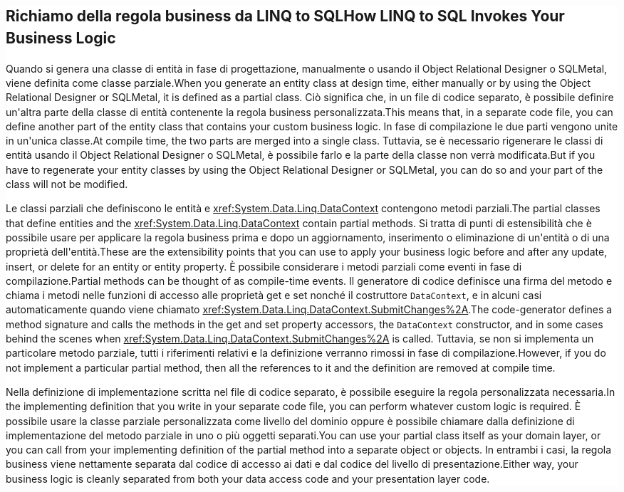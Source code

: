 ## <a name="how-linq-to-sql-invokes-your-business-logic"></a><span data-ttu-id="6964b-111">Richiamo della regola business da LINQ to SQL</span><span class="sxs-lookup"><span data-stu-id="6964b-111">How LINQ to SQL Invokes Your Business Logic</span></span>  
 <span data-ttu-id="6964b-112">Quando si genera una classe di entità in fase di progettazione, manualmente o usando il Object Relational Designer o SQLMetal, viene definita come classe parziale.</span><span class="sxs-lookup"><span data-stu-id="6964b-112">When you generate an entity class at design time, either manually or by using the Object Relational Designer or SQLMetal, it is defined as a partial class.</span></span> <span data-ttu-id="6964b-113">Ciò significa che, in un file di codice separato, è possibile definire un'altra parte della classe di entità contenente la regola business personalizzata.</span><span class="sxs-lookup"><span data-stu-id="6964b-113">This means that, in a separate code file, you can define another part of the entity class that contains your custom business logic.</span></span> <span data-ttu-id="6964b-114">In fase di compilazione le due parti vengono unite in un'unica classe.</span><span class="sxs-lookup"><span data-stu-id="6964b-114">At compile time, the two parts are merged into a single class.</span></span> <span data-ttu-id="6964b-115">Tuttavia, se è necessario rigenerare le classi di entità usando il Object Relational Designer o SQLMetal, è possibile farlo e la parte della classe non verrà modificata.</span><span class="sxs-lookup"><span data-stu-id="6964b-115">But if you have to regenerate your entity classes by using the Object Relational Designer or SQLMetal, you can do so and your part of the class will not be modified.</span></span>  
  
 <span data-ttu-id="6964b-116">Le classi parziali che definiscono le entità e <xref:System.Data.Linq.DataContext> contengono metodi parziali.</span><span class="sxs-lookup"><span data-stu-id="6964b-116">The partial classes that define entities and the <xref:System.Data.Linq.DataContext> contain partial methods.</span></span> <span data-ttu-id="6964b-117">Si tratta di punti di estensibilità che è possibile usare per applicare la regola business prima e dopo un aggiornamento, inserimento o eliminazione di un'entità o di una proprietà dell'entità.</span><span class="sxs-lookup"><span data-stu-id="6964b-117">These are the extensibility points that you can use to apply your business logic before and after any update, insert, or delete for an entity or entity property.</span></span> <span data-ttu-id="6964b-118">È possibile considerare i metodi parziali come eventi in fase di compilazione.</span><span class="sxs-lookup"><span data-stu-id="6964b-118">Partial methods can be thought of as compile-time events.</span></span> <span data-ttu-id="6964b-119">Il generatore di codice definisce una firma del metodo e chiama i metodi nelle funzioni di accesso alle proprietà get e set nonché il costruttore `DataContext`, e in alcuni casi automaticamente quando viene chiamato <xref:System.Data.Linq.DataContext.SubmitChanges%2A>.</span><span class="sxs-lookup"><span data-stu-id="6964b-119">The code-generator defines a method signature and calls the methods in the get and set property accessors, the `DataContext` constructor, and in some cases behind the scenes when <xref:System.Data.Linq.DataContext.SubmitChanges%2A> is called.</span></span> <span data-ttu-id="6964b-120">Tuttavia, se non si implementa un particolare metodo parziale, tutti i riferimenti relativi e la definizione verranno rimossi in fase di compilazione.</span><span class="sxs-lookup"><span data-stu-id="6964b-120">However, if you do not implement a particular partial method, then all the references to it and the definition are removed at compile time.</span></span>  
  
 <span data-ttu-id="6964b-121">Nella definizione di implementazione scritta nel file di codice separato, è possibile eseguire la regola personalizzata necessaria.</span><span class="sxs-lookup"><span data-stu-id="6964b-121">In the implementing definition that you write in your separate code file, you can perform whatever custom logic is required.</span></span> <span data-ttu-id="6964b-122">È possibile usare la classe parziale personalizzata come livello del dominio oppure è possibile chiamare dalla definizione di implementazione del metodo parziale in uno o più oggetti separati.</span><span class="sxs-lookup"><span data-stu-id="6964b-122">You can use your partial class itself as your domain layer, or you can call from your implementing definition of the partial method into a separate object or objects.</span></span> <span data-ttu-id="6964b-123">In entrambi i casi, la regola business viene nettamente separata dal codice di accesso ai dati e dal codice del livello di presentazione.</span><span class="sxs-lookup"><span data-stu-id="6964b-123">Either way, your business logic is cleanly separated from both your data access code and your presentation layer code.</span></span>  
  